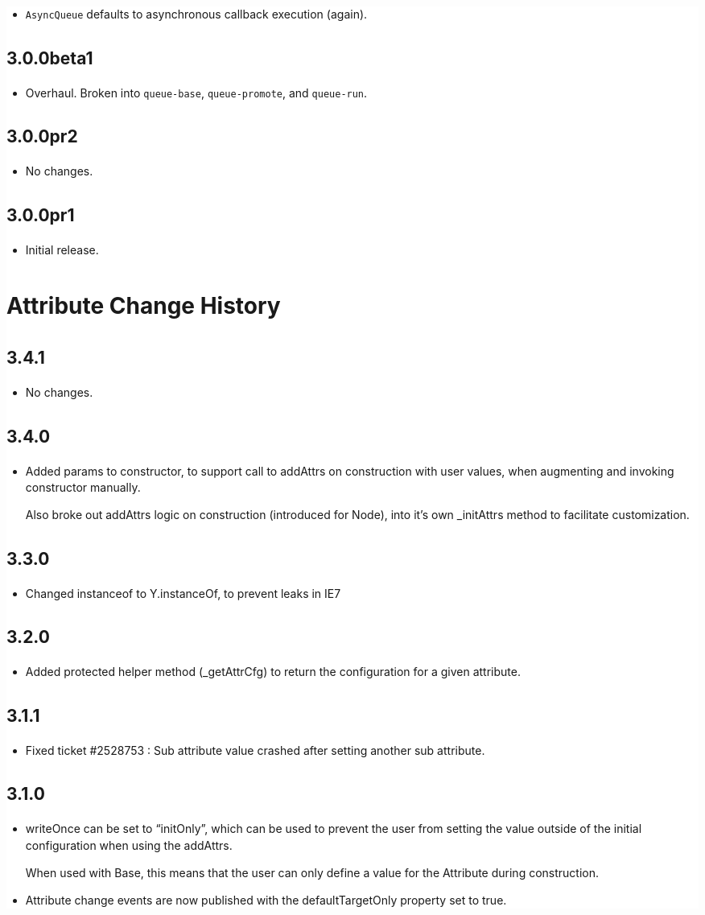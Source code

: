 -   `AsyncQueue` defaults to asynchronous callback execution (again).

3.0.0beta1
----------

-   Overhaul. Broken into `queue-base`, `queue-promote`, and `queue-run`.

3.0.0pr2
--------

-   No changes.

3.0.0pr1
--------

-   Initial release.

Attribute Change History
========================

3.4.1
-----

-   No changes.

3.4.0
-----

-   Added params to constructor, to support call to addAttrs on construction with user values, when augmenting and invoking constructor manually.

    Also broke out addAttrs logic on construction (introduced for Node), into it’s own \_initAttrs method to facilitate customization.

3.3.0
-----

-   Changed instanceof to Y.instanceOf, to prevent leaks in IE7

3.2.0
-----

-   Added protected helper method (\_getAttrCfg) to return the configuration for a given attribute.

3.1.1
-----

-   Fixed ticket \#2528753 : Sub attribute value crashed after setting another sub attribute.

3.1.0
-----

-   writeOnce can be set to “initOnly”, which can be used to prevent the user from setting the value outside of the initial configuration when using the addAttrs.

    When used with Base, this means that the user can only define a value for the Attribute during construction.

-   Attribute change events are now published with the defaultTargetOnly property set to true.
